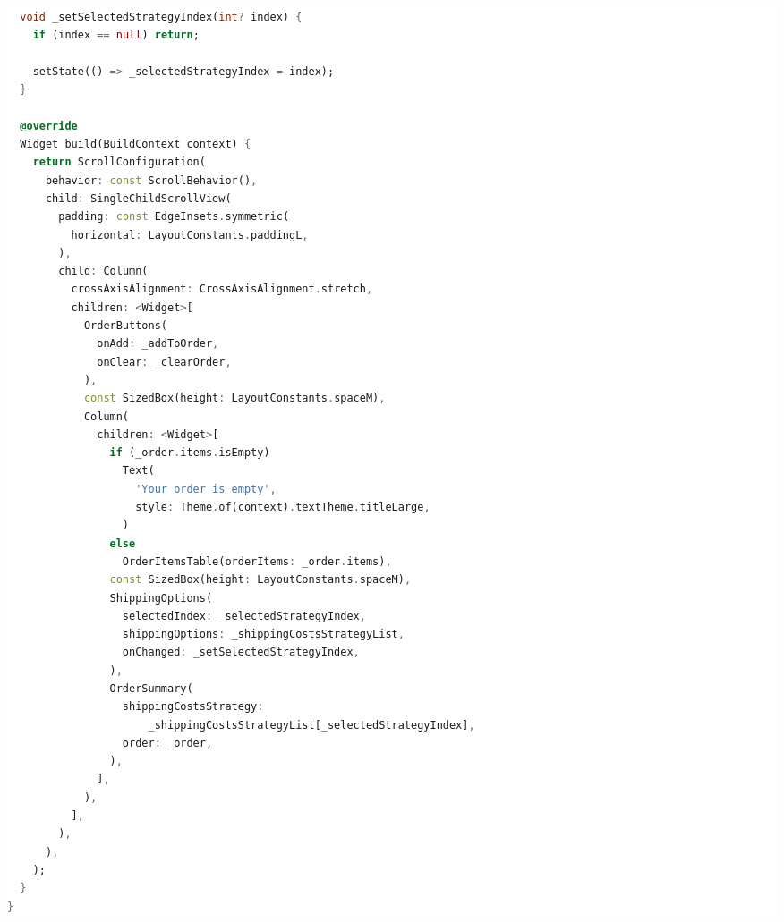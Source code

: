 ```dart
  void _setSelectedStrategyIndex(int? index) {
    if (index == null) return;

    setState(() => _selectedStrategyIndex = index);
  }

  @override
  Widget build(BuildContext context) {
    return ScrollConfiguration(
      behavior: const ScrollBehavior(),
      child: SingleChildScrollView(
        padding: const EdgeInsets.symmetric(
          horizontal: LayoutConstants.paddingL,
        ),
        child: Column(
          crossAxisAlignment: CrossAxisAlignment.stretch,
          children: <Widget>[
            OrderButtons(
              onAdd: _addToOrder,
              onClear: _clearOrder,
            ),
            const SizedBox(height: LayoutConstants.spaceM),
            Column(
              children: <Widget>[
                if (_order.items.isEmpty)
                  Text(
                    'Your order is empty',
                    style: Theme.of(context).textTheme.titleLarge,
                  )
                else
                  OrderItemsTable(orderItems: _order.items),
                const SizedBox(height: LayoutConstants.spaceM),
                ShippingOptions(
                  selectedIndex: _selectedStrategyIndex,
                  shippingOptions: _shippingCostsStrategyList,
                  onChanged: _setSelectedStrategyIndex,
                ),
                OrderSummary(
                  shippingCostsStrategy:
                      _shippingCostsStrategyList[_selectedStrategyIndex],
                  order: _order,
                ),
              ],
            ),
          ],
        ),
      ),
    );
  }
}
```

